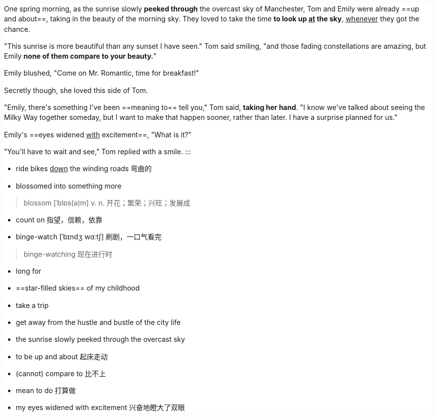 One spring morning, as the sunrise slowly **peeked through** the overcast sky of 
Manchester, Tom and Emily were already ==up and about==, taking in the beauty of 
the morning sky. They loved to take the time **to look up <u>at</u> the sky**, <u>whenever</u> they got the chance. 

"This sunrise is more beautiful than any sunset I have seen." Tom said smiling, 
"and those fading constellations are amazing, but Emily **none of them compare 
to your beauty.**"

Emily blushed, "Come on Mr. Romantic, time for breakfast!"

Secretly though, she loved this side of Tom.

"Emily, there's something I've been ==meaning to== tell you," Tom said, **taking her 
hand**. "I know we've talked about seeing the Milky Way together someday, but 
I want to make that happen sooner, rather than later. I have a surprise planned 
for us."

Emily's ==eyes widened <u>with</u> excitement==, "What is it?"

"You'll have to wait and see," Tom replied with a smile.
:::

- ride bikes <u>down</u> the winding roads 弯曲的

- blossomed into something more
> blossom [ˈblɒs(ə)m] v. n. 开花；繁荣；兴旺；发展成

- count on 指望，信赖，依靠

- binge-watch [ˈbɪndʒ wɑːtʃ] 刷剧，一口气看完
> binge-watching  现在进行时

- long for

- ==star-filled skies== of my childhood

- take a trip

- get away from the hustle and bustle of the city life

- the sunrise slowly peeked through the overcast sky

- to be up and about 起床走动

- (cannot) compare to 比不上

- mean to do  打算做

- my eyes widened with excitement 兴奋地瞪大了双眼

